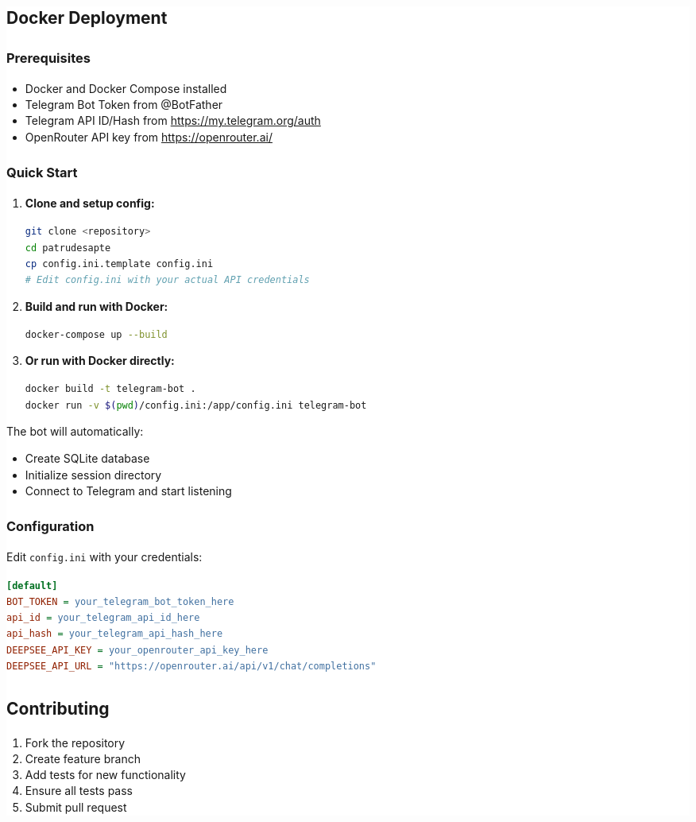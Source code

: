 ## Docker Deployment

### Prerequisites
- Docker and Docker Compose installed
- Telegram Bot Token from @BotFather
- Telegram API ID/Hash from https://my.telegram.org/auth
- OpenRouter API key from https://openrouter.ai/

### Quick Start

1. **Clone and setup config:**
   ```bash
   git clone <repository>
   cd patrudesapte
   cp config.ini.template config.ini
   # Edit config.ini with your actual API credentials
   ```

2. **Build and run with Docker:**
   ```bash
   docker-compose up --build
   ```

3. **Or run with Docker directly:**
   ```bash
   docker build -t telegram-bot .
   docker run -v $(pwd)/config.ini:/app/config.ini telegram-bot
   ```

The bot will automatically:
- Create SQLite database
- Initialize session directory
- Connect to Telegram and start listening

### Configuration

Edit `config.ini` with your credentials:
```ini
[default]
BOT_TOKEN = your_telegram_bot_token_here
api_id = your_telegram_api_id_here  
api_hash = your_telegram_api_hash_here
DEEPSEE_API_KEY = your_openrouter_api_key_here
DEEPSEE_API_URL = "https://openrouter.ai/api/v1/chat/completions"
```

## Contributing

1. Fork the repository
2. Create feature branch
3. Add tests for new functionality
4. Ensure all tests pass
5. Submit pull request
